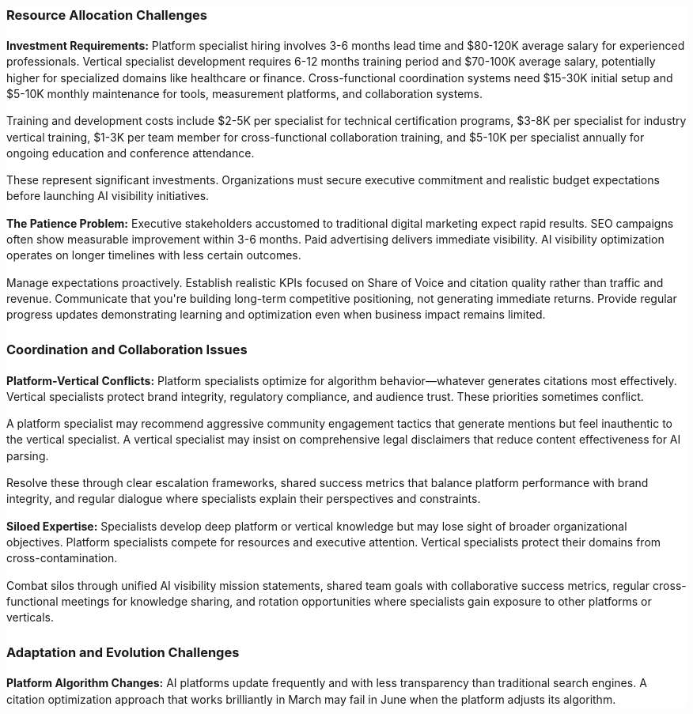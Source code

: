### Resource Allocation Challenges

**Investment Requirements:**
Platform specialist hiring involves 3-6 months lead time and $80-120K average salary for experienced professionals. Vertical specialist development requires 6-12 months training period and $70-100K average salary, potentially higher for specialized domains like healthcare or finance. Cross-functional coordination systems need $15-30K initial setup and $5-10K monthly maintenance for tools, measurement platforms, and collaboration systems.

Training and development costs include $2-5K per specialist for technical certification programs, $3-8K per specialist for industry vertical training, $1-3K per team member for cross-functional collaboration training, and $5-10K per specialist annually for ongoing education and conference attendance.

These represent significant investments. Organizations must secure executive commitment and realistic budget expectations before launching AI visibility initiatives.

**The Patience Problem:**
Executive stakeholders accustomed to traditional digital marketing expect rapid results. SEO campaigns often show measurable improvement within 3-6 months. Paid advertising delivers immediate visibility. AI visibility optimization operates on longer timelines with less certain outcomes.

Manage expectations proactively. Establish realistic KPIs focused on Share of Voice and citation quality rather than traffic and revenue. Communicate that you're building long-term competitive positioning, not generating immediate returns. Provide regular progress updates demonstrating learning and optimization even when business impact remains limited.

### Coordination and Collaboration Issues

**Platform-Vertical Conflicts:**
Platform specialists optimize for algorithm behavior—whatever generates citations most effectively. Vertical specialists protect brand integrity, regulatory compliance, and audience trust. These priorities sometimes conflict.

A platform specialist may recommend aggressive community engagement tactics that generate mentions but feel inauthentic to the vertical specialist. A vertical specialist may insist on comprehensive legal disclaimers that reduce content effectiveness for AI parsing.

Resolve these through clear escalation frameworks, shared success metrics that balance platform performance with brand integrity, and regular dialogue where specialists explain their perspectives and constraints.

**Siloed Expertise:**
Specialists develop deep platform or vertical knowledge but may lose sight of broader organizational objectives. Platform specialists compete for resources and executive attention. Vertical specialists protect their domains from cross-contamination.

Combat silos through unified AI visibility mission statements, shared team goals with collaborative success metrics, regular cross-functional meetings for knowledge sharing, and rotation opportunities where specialists gain exposure to other platforms or verticals.

### Adaptation and Evolution Challenges

**Platform Algorithm Changes:**
AI platforms update frequently and with less transparency than traditional search engines. A citation optimization approach that works brilliantly in March may fail in June when the platform adjusts its algorithm.
